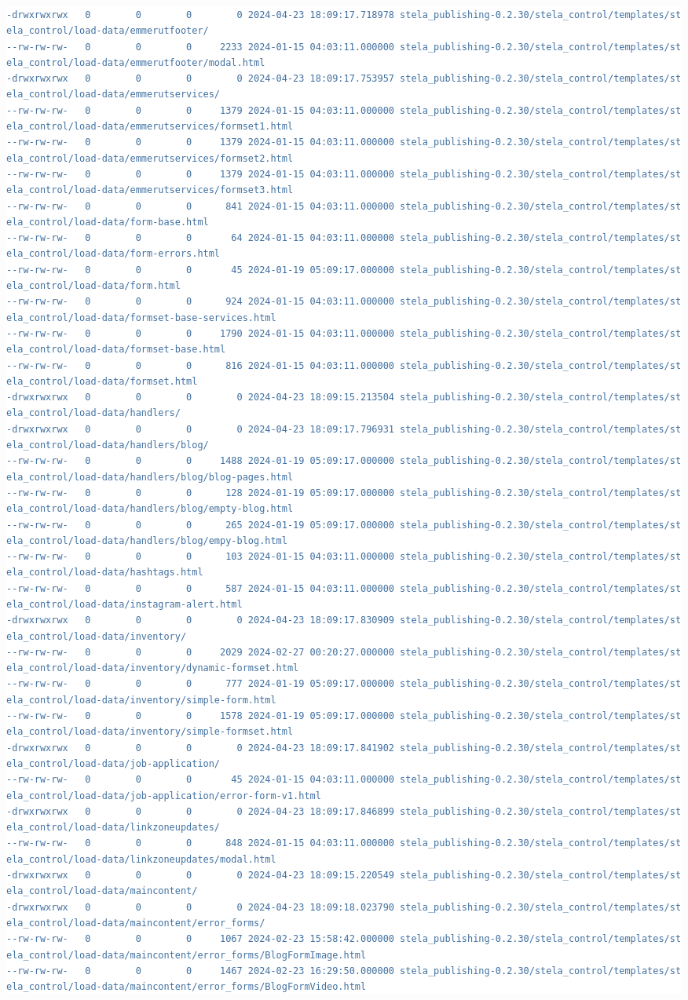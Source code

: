 ```diff
-drwxrwxrwx   0        0        0        0 2024-04-23 18:09:17.718978 stela_publishing-0.2.30/stela_control/templates/stela_control/load-data/emmerutfooter/
--rw-rw-rw-   0        0        0     2233 2024-01-15 04:03:11.000000 stela_publishing-0.2.30/stela_control/templates/stela_control/load-data/emmerutfooter/modal.html
-drwxrwxrwx   0        0        0        0 2024-04-23 18:09:17.753957 stela_publishing-0.2.30/stela_control/templates/stela_control/load-data/emmerutservices/
--rw-rw-rw-   0        0        0     1379 2024-01-15 04:03:11.000000 stela_publishing-0.2.30/stela_control/templates/stela_control/load-data/emmerutservices/formset1.html
--rw-rw-rw-   0        0        0     1379 2024-01-15 04:03:11.000000 stela_publishing-0.2.30/stela_control/templates/stela_control/load-data/emmerutservices/formset2.html
--rw-rw-rw-   0        0        0     1379 2024-01-15 04:03:11.000000 stela_publishing-0.2.30/stela_control/templates/stela_control/load-data/emmerutservices/formset3.html
--rw-rw-rw-   0        0        0      841 2024-01-15 04:03:11.000000 stela_publishing-0.2.30/stela_control/templates/stela_control/load-data/form-base.html
--rw-rw-rw-   0        0        0       64 2024-01-15 04:03:11.000000 stela_publishing-0.2.30/stela_control/templates/stela_control/load-data/form-errors.html
--rw-rw-rw-   0        0        0       45 2024-01-19 05:09:17.000000 stela_publishing-0.2.30/stela_control/templates/stela_control/load-data/form.html
--rw-rw-rw-   0        0        0      924 2024-01-15 04:03:11.000000 stela_publishing-0.2.30/stela_control/templates/stela_control/load-data/formset-base-services.html
--rw-rw-rw-   0        0        0     1790 2024-01-15 04:03:11.000000 stela_publishing-0.2.30/stela_control/templates/stela_control/load-data/formset-base.html
--rw-rw-rw-   0        0        0      816 2024-01-15 04:03:11.000000 stela_publishing-0.2.30/stela_control/templates/stela_control/load-data/formset.html
-drwxrwxrwx   0        0        0        0 2024-04-23 18:09:15.213504 stela_publishing-0.2.30/stela_control/templates/stela_control/load-data/handlers/
-drwxrwxrwx   0        0        0        0 2024-04-23 18:09:17.796931 stela_publishing-0.2.30/stela_control/templates/stela_control/load-data/handlers/blog/
--rw-rw-rw-   0        0        0     1488 2024-01-19 05:09:17.000000 stela_publishing-0.2.30/stela_control/templates/stela_control/load-data/handlers/blog/blog-pages.html
--rw-rw-rw-   0        0        0      128 2024-01-19 05:09:17.000000 stela_publishing-0.2.30/stela_control/templates/stela_control/load-data/handlers/blog/empty-blog.html
--rw-rw-rw-   0        0        0      265 2024-01-19 05:09:17.000000 stela_publishing-0.2.30/stela_control/templates/stela_control/load-data/handlers/blog/empy-blog.html
--rw-rw-rw-   0        0        0      103 2024-01-15 04:03:11.000000 stela_publishing-0.2.30/stela_control/templates/stela_control/load-data/hashtags.html
--rw-rw-rw-   0        0        0      587 2024-01-15 04:03:11.000000 stela_publishing-0.2.30/stela_control/templates/stela_control/load-data/instagram-alert.html
-drwxrwxrwx   0        0        0        0 2024-04-23 18:09:17.830909 stela_publishing-0.2.30/stela_control/templates/stela_control/load-data/inventory/
--rw-rw-rw-   0        0        0     2029 2024-02-27 00:20:27.000000 stela_publishing-0.2.30/stela_control/templates/stela_control/load-data/inventory/dynamic-formset.html
--rw-rw-rw-   0        0        0      777 2024-01-19 05:09:17.000000 stela_publishing-0.2.30/stela_control/templates/stela_control/load-data/inventory/simple-form.html
--rw-rw-rw-   0        0        0     1578 2024-01-19 05:09:17.000000 stela_publishing-0.2.30/stela_control/templates/stela_control/load-data/inventory/simple-formset.html
-drwxrwxrwx   0        0        0        0 2024-04-23 18:09:17.841902 stela_publishing-0.2.30/stela_control/templates/stela_control/load-data/job-application/
--rw-rw-rw-   0        0        0       45 2024-01-15 04:03:11.000000 stela_publishing-0.2.30/stela_control/templates/stela_control/load-data/job-application/error-form-v1.html
-drwxrwxrwx   0        0        0        0 2024-04-23 18:09:17.846899 stela_publishing-0.2.30/stela_control/templates/stela_control/load-data/linkzoneupdates/
--rw-rw-rw-   0        0        0      848 2024-01-15 04:03:11.000000 stela_publishing-0.2.30/stela_control/templates/stela_control/load-data/linkzoneupdates/modal.html
-drwxrwxrwx   0        0        0        0 2024-04-23 18:09:15.220549 stela_publishing-0.2.30/stela_control/templates/stela_control/load-data/maincontent/
-drwxrwxrwx   0        0        0        0 2024-04-23 18:09:18.023790 stela_publishing-0.2.30/stela_control/templates/stela_control/load-data/maincontent/error_forms/
--rw-rw-rw-   0        0        0     1067 2024-02-23 15:58:42.000000 stela_publishing-0.2.30/stela_control/templates/stela_control/load-data/maincontent/error_forms/BlogFormImage.html
--rw-rw-rw-   0        0        0     1467 2024-02-23 16:29:50.000000 stela_publishing-0.2.30/stela_control/templates/stela_control/load-data/maincontent/error_forms/BlogFormVideo.html
```